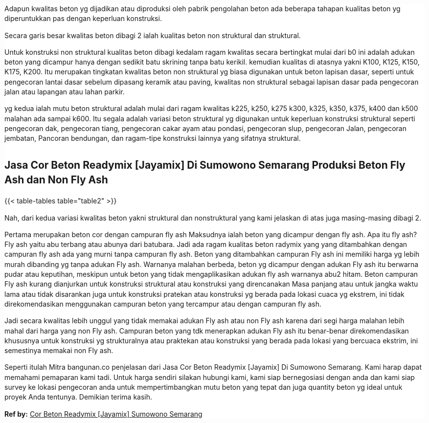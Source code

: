 Adapun kwalitas beton yg dijadikan atau diproduksi oleh pabrik pengolahan beton ada beberapa tahapan kualitas beton yg diperuntukkan pas dengan keperluan konstruksi.

Secara garis besar kwalitas beton dibagi 2 ialah kualitas beton non struktural dan struktural.

Untuk konstruksi non struktural kualitas beton dibagi kedalam ragam kwalitas secara bertingkat mulai dari b0 ini adalah adukan beton yang dicampur hanya dengan sedikit batu skrining tanpa batu kerikil. kemudian kualitas di atasnya yakni K100, K125, K150, K175, K200. Itu merupakan tingkatan kwalitas beton non struktural yg biasa digunakan untuk beton lapisan dasar, seperti untuk pengecoran lantai dasar sebelum dipasang keramik atau paving, kwalitas non struktural sebagai lapisan dasar pada pengecoran jalan atau lapangan atau lahan parkir.

yg kedua ialah mutu beton struktural adalah mulai dari ragam kwalitas k225, k250, k275 k300, k325, k350, k375, k400 dan k500 malahan ada sampai k600. Itu segala adalah variasi beton struktural yg digunakan untuk keperluan konstruksi struktural seperti pengecoran dak, pengecoran tiang, pengecoran cakar ayam atau pondasi, pengecoran slup, pengecoran Jalan, pengecoran jembatan, Pancoran bendungan, dan ragam-tipe konstruksi lainnya yang sifatnya struktural.

## Jasa Cor Beton Readymix \[Jayamix\] Di Sumowono Semarang Produksi Beton Fly Ash dan Non Fly Ash

{{< table-tables table="table2" >}}

Nah, dari kedua variasi kwalitas beton yakni struktural dan nonstruktural yang kami jelaskan di atas juga masing-masing dibagi 2.

Pertama merupakan beton cor dengan campuran fly ash Maksudnya ialah beton yang dicampur dengan fly ash. Apa itu fly ash? Fly ash yaitu abu terbang atau abunya dari batubara. Jadi ada ragam kualitas beton radymix yang yang ditambahkan dengan campuran fly ash ada yang murni tanpa campuran fly ash. Beton yang ditambahkan campuran Fly ash ini memiliki harga yg lebih murah dibanding yg tanpa adukan Fly ash. Warnanya malahan berbeda, beton yg dicampur dengan adukan Fly ash itu berwarna pudar atau keputihan, meskipun untuk beton yang tidak mengaplikasikan adukan fly ash warnanya abu2 hitam. Beton campuran Fly ash kurang dianjurkan untuk konstruksi struktural atau konstruksi yang direncanakan Masa panjang atau untuk jangka waktu lama atau tidak disarankan juga untuk konstruksi pratekan atau konstruksi yg berada pada lokasi cuaca yg ekstrem, ini tidak direkomendasikan menggunakan campuran beton yang tercampur atau dengan campuran fly ash.

Jadi secara kwalitas lebih unggul yang tidak memakai adukan Fly ash atau non Fly ash karena dari segi harga malahan lebih mahal dari harga yang non Fly ash. Campuran beton yang tdk menerapkan adukan Fly ash itu benar-benar direkomendasikan khususnya untuk konstruksi yg strukturalnya atau praktekan atau konstruksi yang berada pada lokasi yang bercuaca ekstrim, ini semestinya memakai non Fly ash.

Seperti itulah Mitra bangunan.co penjelasan dari Jasa Cor Beton Readymix \[Jayamix\] Di Sumowono Semarang. Kami harap dapat memahami pemaparan kami tadi. Untuk harga sendiri silakan hubungi kami, kami siap bernegosiasi dengan anda dan kami siap survey ke lokasi pengecoran anda untuk mempertimbangkan mutu beton yang tepat dan juga quantity beton yg ideal untuk proyek Anda tentunya. Demikian terima kasih.

**Ref by:** [Cor Beton Readymix [Jayamix] Sumowono Semarang](https://id.wikipedia.org/wiki/Cor)
